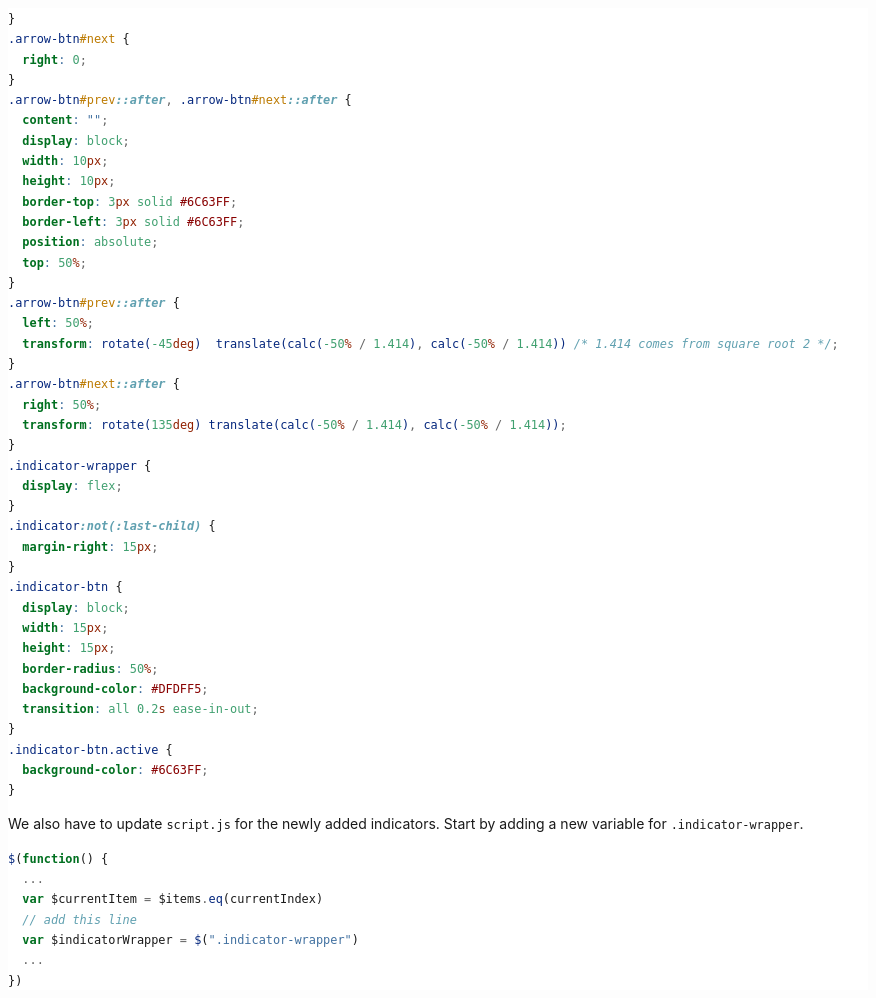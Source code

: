 ```css
}
.arrow-btn#next {
  right: 0;
}
.arrow-btn#prev::after, .arrow-btn#next::after {
  content: "";
  display: block;
  width: 10px;
  height: 10px;
  border-top: 3px solid #6C63FF;
  border-left: 3px solid #6C63FF;
  position: absolute;
  top: 50%;
}
.arrow-btn#prev::after {
  left: 50%;
  transform: rotate(-45deg)  translate(calc(-50% / 1.414), calc(-50% / 1.414)) /* 1.414 comes from square root 2 */;
}
.arrow-btn#next::after {
  right: 50%;
  transform: rotate(135deg) translate(calc(-50% / 1.414), calc(-50% / 1.414));
}
.indicator-wrapper {
  display: flex;
}
.indicator:not(:last-child) {
  margin-right: 15px;
}
.indicator-btn {
  display: block;
  width: 15px;
  height: 15px;
  border-radius: 50%;
  background-color: #DFDFF5;
  transition: all 0.2s ease-in-out;
}
.indicator-btn.active {
  background-color: #6C63FF;
}
```

We also have to update `script.js` for the newly added indicators. Start by adding a new variable for `.indicator-wrapper`.

```javascript
$(function() {
  ...
  var $currentItem = $items.eq(currentIndex)
  // add this line
  var $indicatorWrapper = $(".indicator-wrapper")
  ...
})
```
